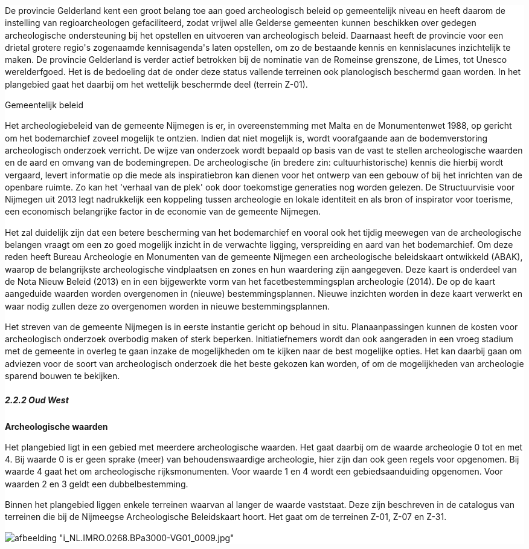 De provincie Gelderland kent een groot belang toe aan goed archeologisch beleid op gemeentelijk niveau en heeft daarom de instelling van regioarcheologen gefaciliteerd, zodat vrijwel alle Gelderse gemeenten kunnen beschikken over gedegen archeologische ondersteuning bij het opstellen en uitvoeren van archeologisch beleid. Daarnaast heeft de provincie voor een drietal grotere regio's zogenaamde kennisagenda's laten opstellen, om zo de bestaande kennis en kennislacunes inzichtelijk te maken. De provincie Gelderland is verder actief betrokken bij de nominatie van de Romeinse grenszone, de Limes, tot Unesco werelderfgoed. Het is de bedoeling dat de onder deze status vallende terreinen ook planologisch beschermd gaan worden. In het plangebied gaat het daarbij om het wettelijk beschermde deel (terrein Z\-01\).

Gemeentelijk beleid

Het archeologiebeleid van de gemeente Nijmegen is er, in overeenstemming met Malta en de Monumentenwet 1988, op gericht om het bodemarchief zoveel mogelijk te ontzien. Indien dat niet mogelijk is, wordt voorafgaande aan de bodemverstoring archeologisch onderzoek verricht. De wijze van onderzoek wordt bepaald op basis van de vast te stellen archeologische waarden en de aard en omvang van de bodemingrepen. De archeologische (in bredere zin: cultuurhistorische) kennis die hierbij wordt vergaard, levert informatie op die mede als inspiratiebron kan dienen voor het ontwerp van een gebouw of bij het inrichten van de openbare ruimte. Zo kan het 'verhaal van de plek' ook door toekomstige generaties nog worden gelezen. De Structuurvisie voor Nijmegen uit 2013 legt nadrukkelijk een koppeling tussen archeologie en lokale identiteit en als bron of inspirator voor toerisme, een economisch belangrijke factor in de economie van de gemeente Nijmegen.

Het zal duidelijk zijn dat een betere bescherming van het bodemarchief en vooral ook het tijdig meewegen van de archeologische belangen vraagt om een zo goed mogelijk inzicht in de verwachte ligging, verspreiding en aard van het bodemarchief. Om deze reden heeft Bureau Archeologie en Monumenten van de gemeente Nijmegen een archeologische beleidskaart ontwikkeld (ABAK), waarop de belangrijkste archeologische vindplaatsen en zones en hun waardering zijn aangegeven. Deze kaart is onderdeel van de Nota Nieuw Beleid (2013\) en in een bijgewerkte vorm van het facetbestemmingsplan archeologie (2014\). De op de kaart aangeduide waarden worden overgenomen in (nieuwe) bestemmingsplannen. Nieuwe inzichten worden in deze kaart verwerkt en waar nodig zullen deze zo overgenomen worden in nieuwe bestemmingsplannen.

Het streven van de gemeente Nijmegen is in eerste instantie gericht op behoud in situ. Planaanpassingen kunnen de kosten voor archeologisch onderzoek overbodig maken of sterk beperken. Initiatiefnemers wordt dan ook aangeraden in een vroeg stadium met de gemeente in overleg te gaan inzake de mogelijkheden om te kijken naar de best mogelijke opties. Het kan daarbij gaan om adviezen voor de soort van archeologisch onderzoek die het beste gekozen kan worden, of om de mogelijkheden van archeologie sparend bouwen te bekijken.

##### 2\.2\.2 Oud West

**Archeologische waarden**

Het plangebied ligt in een gebied met meerdere archeologische waarden. Het gaat daarbij om de waarde archeologie 0 tot en met 4\. Bij waarde 0 is er geen sprake (meer) van behoudenswaardige archeologie, hier zijn dan ook geen regels voor opgenomen. Bij waarde 4 gaat het om archeologische rijksmonumenten. Voor waarde 1 en 4 wordt een gebiedsaanduiding opgenomen. Voor waarden 2 en 3 geldt een dubbelbestemming.

Binnen het plangebied liggen enkele terreinen waarvan al langer de waarde vaststaat. Deze zijn beschreven in de catalogus van terreinen die bij de Nijmeegse Archeologische Beleidskaart hoort. Het gaat om de terreinen Z\-01, Z\-07 en Z\-31\.

![afbeelding "i_NL.IMRO.0268.BPa3000-VG01_0009.jpg"](i_NL.IMRO.0268.BPa3000-VG01_0009.jpg)
